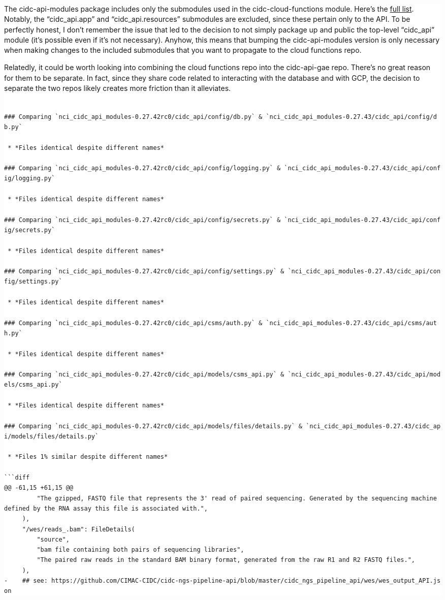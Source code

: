  The cidc-api-modules package includes only the submodules used in the cidc-cloud-functions module. Here’s the [full list](https://github.com/NCI-CIDC/cidc-api-gae/blob/ed18274bd413444157fb3d7af8e0dc3925079e6a/setup.py#L14). Notably, the “cidc_api.app” and “cidc_api.resources” submodules are excluded, since these pertain only to the API. To be perfectly honest, I don’t remember the issue that led to the decision to not simply package up and public the top-level “cidc_api” module (it’s possible even if it’s not necessary). Anyhow, this means that bumping the cidc-api-modules version is only necessary when making changes to the included submodules that you want to propagate to the cloud functions repo.
 
 Relatedly, it could be worth looking into combining the cloud functions repo into the cidc-api-gae repo. There’s no great reason for them to be separate. In fact, since they share code related to interacting with the database and with GCP, the decision to separate the two repos likely creates more friction than it alleviates.
```

### Comparing `nci_cidc_api_modules-0.27.42rc0/cidc_api/config/db.py` & `nci_cidc_api_modules-0.27.43/cidc_api/config/db.py`

 * *Files identical despite different names*

### Comparing `nci_cidc_api_modules-0.27.42rc0/cidc_api/config/logging.py` & `nci_cidc_api_modules-0.27.43/cidc_api/config/logging.py`

 * *Files identical despite different names*

### Comparing `nci_cidc_api_modules-0.27.42rc0/cidc_api/config/secrets.py` & `nci_cidc_api_modules-0.27.43/cidc_api/config/secrets.py`

 * *Files identical despite different names*

### Comparing `nci_cidc_api_modules-0.27.42rc0/cidc_api/config/settings.py` & `nci_cidc_api_modules-0.27.43/cidc_api/config/settings.py`

 * *Files identical despite different names*

### Comparing `nci_cidc_api_modules-0.27.42rc0/cidc_api/csms/auth.py` & `nci_cidc_api_modules-0.27.43/cidc_api/csms/auth.py`

 * *Files identical despite different names*

### Comparing `nci_cidc_api_modules-0.27.42rc0/cidc_api/models/csms_api.py` & `nci_cidc_api_modules-0.27.43/cidc_api/models/csms_api.py`

 * *Files identical despite different names*

### Comparing `nci_cidc_api_modules-0.27.42rc0/cidc_api/models/files/details.py` & `nci_cidc_api_modules-0.27.43/cidc_api/models/files/details.py`

 * *Files 1% similar despite different names*

```diff
@@ -61,15 +61,15 @@
         "The gzipped, FASTQ file that represents the 3' read of paired sequencing. Generated by the sequencing machine defined by the RNA assay this file is associated with.",
     ),
     "/wes/reads_.bam": FileDetails(
         "source",
         "bam file containing both pairs of sequencing libraries",
         "The paired raw reads in the standard BAM binary format, generated from the raw R1 and R2 FASTQ files.",
     ),
-    ## see: https://github.com/CIMAC-CIDC/cidc-ngs-pipeline-api/blob/master/cidc_ngs_pipeline_api/wes/wes_output_API.json
```